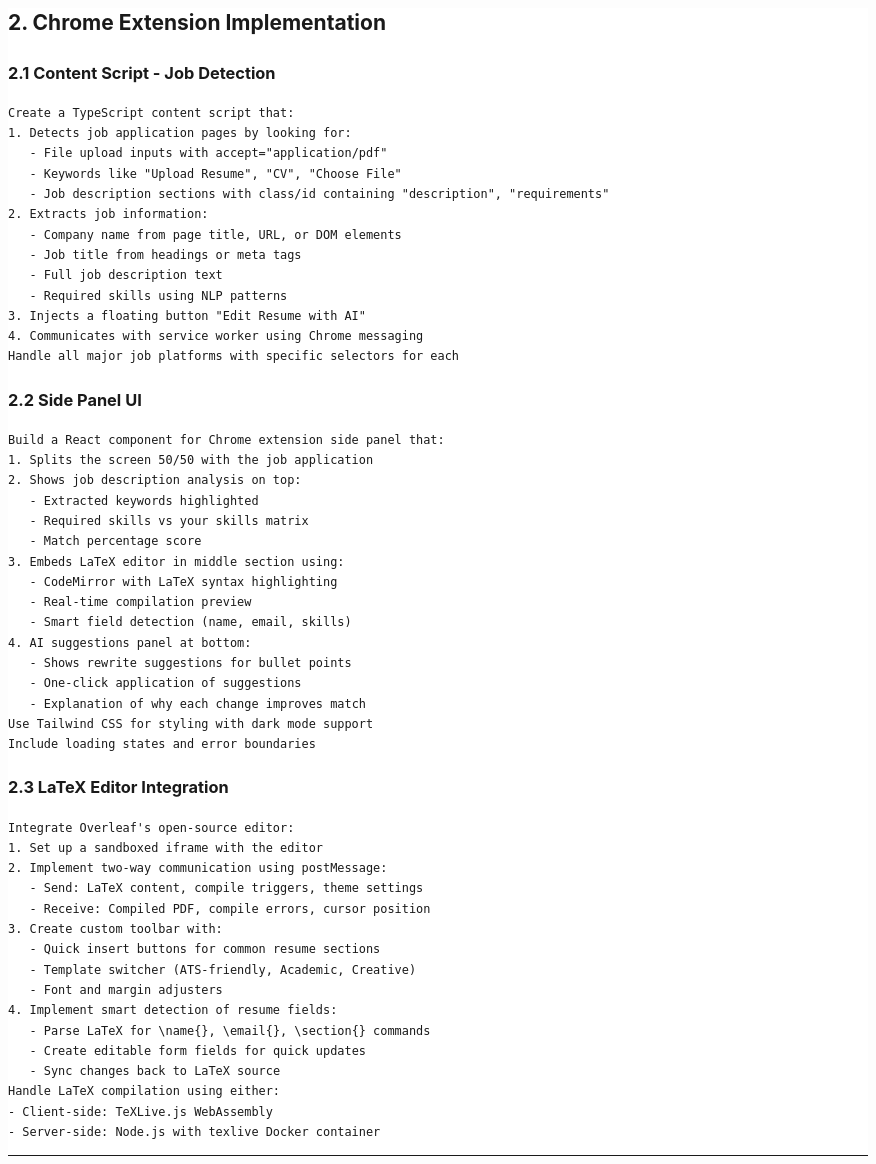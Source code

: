 
## 2. Chrome Extension Implementation

### 2.1 Content Script - Job Detection
```prompt
Create a TypeScript content script that:
1. Detects job application pages by looking for:
   - File upload inputs with accept="application/pdf"
   - Keywords like "Upload Resume", "CV", "Choose File"
   - Job description sections with class/id containing "description", "requirements"
2. Extracts job information:
   - Company name from page title, URL, or DOM elements
   - Job title from headings or meta tags
   - Full job description text
   - Required skills using NLP patterns
3. Injects a floating button "Edit Resume with AI"
4. Communicates with service worker using Chrome messaging
Handle all major job platforms with specific selectors for each
```

### 2.2 Side Panel UI
```prompt
Build a React component for Chrome extension side panel that:
1. Splits the screen 50/50 with the job application
2. Shows job description analysis on top:
   - Extracted keywords highlighted
   - Required skills vs your skills matrix
   - Match percentage score
3. Embeds LaTeX editor in middle section using:
   - CodeMirror with LaTeX syntax highlighting
   - Real-time compilation preview
   - Smart field detection (name, email, skills)
4. AI suggestions panel at bottom:
   - Shows rewrite suggestions for bullet points
   - One-click application of suggestions
   - Explanation of why each change improves match
Use Tailwind CSS for styling with dark mode support
Include loading states and error boundaries
```

### 2.3 LaTeX Editor Integration
```prompt
Integrate Overleaf's open-source editor:
1. Set up a sandboxed iframe with the editor
2. Implement two-way communication using postMessage:
   - Send: LaTeX content, compile triggers, theme settings
   - Receive: Compiled PDF, compile errors, cursor position
3. Create custom toolbar with:
   - Quick insert buttons for common resume sections
   - Template switcher (ATS-friendly, Academic, Creative)
   - Font and margin adjusters
4. Implement smart detection of resume fields:
   - Parse LaTeX for \name{}, \email{}, \section{} commands
   - Create editable form fields for quick updates
   - Sync changes back to LaTeX source
Handle LaTeX compilation using either:
- Client-side: TeXLive.js WebAssembly
- Server-side: Node.js with texlive Docker container
```

---